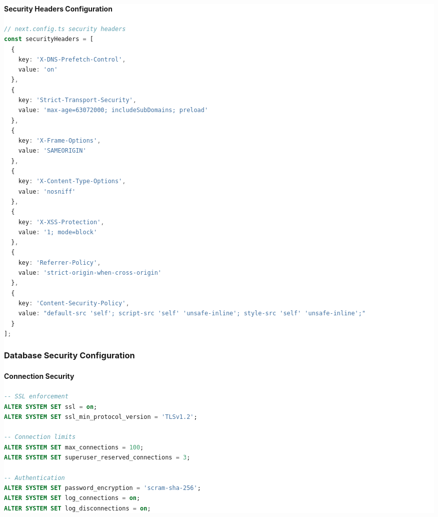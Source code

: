 #### Security Headers Configuration
```typescript
// next.config.ts security headers
const securityHeaders = [
  {
    key: 'X-DNS-Prefetch-Control',
    value: 'on'
  },
  {
    key: 'Strict-Transport-Security',
    value: 'max-age=63072000; includeSubDomains; preload'
  },
  {
    key: 'X-Frame-Options',
    value: 'SAMEORIGIN'
  },
  {
    key: 'X-Content-Type-Options',
    value: 'nosniff'
  },
  {
    key: 'X-XSS-Protection',
    value: '1; mode=block'
  },
  {
    key: 'Referrer-Policy',
    value: 'strict-origin-when-cross-origin'
  },
  {
    key: 'Content-Security-Policy',
    value: "default-src 'self'; script-src 'self' 'unsafe-inline'; style-src 'self' 'unsafe-inline';"
  }
];
```

### Database Security Configuration

#### Connection Security
```sql
-- SSL enforcement
ALTER SYSTEM SET ssl = on;
ALTER SYSTEM SET ssl_min_protocol_version = 'TLSv1.2';

-- Connection limits
ALTER SYSTEM SET max_connections = 100;
ALTER SYSTEM SET superuser_reserved_connections = 3;

-- Authentication
ALTER SYSTEM SET password_encryption = 'scram-sha-256';
ALTER SYSTEM SET log_connections = on;
ALTER SYSTEM SET log_disconnections = on;
```
